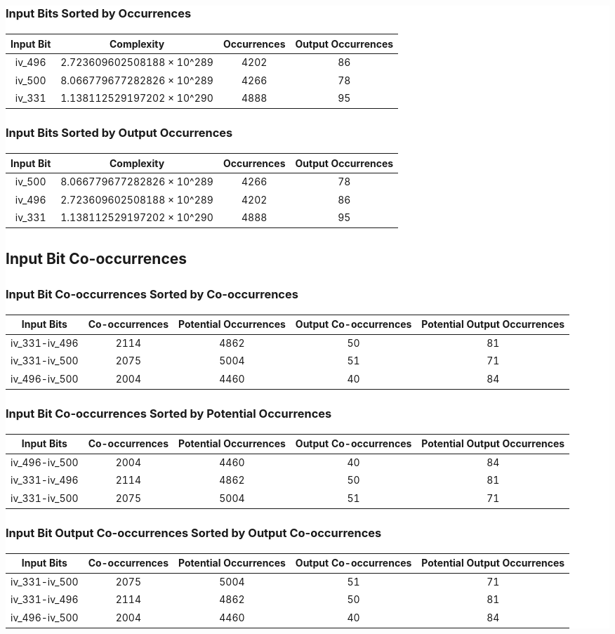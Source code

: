 ### Input Bits Sorted by Occurrences

| Input Bit | Complexity | Occurrences | Output Occurrences |
|:---------:|:----------:|:-----------:|:------------------:|
| iv_496 | 2.723609602508188 × 10^289 | 4202 | 86 |
| iv_500 | 8.066779677282826 × 10^289 | 4266 | 78 |
| iv_331 | 1.138112529197202 × 10^290 | 4888 | 95 |

### Input Bits Sorted by Output Occurrences

| Input Bit | Complexity | Occurrences | Output Occurrences |
|:---------:|:----------:|:-----------:|:------------------:|
| iv_500 | 8.066779677282826 × 10^289 | 4266 | 78 |
| iv_496 | 2.723609602508188 × 10^289 | 4202 | 86 |
| iv_331 | 1.138112529197202 × 10^290 | 4888 | 95 |

## Input Bit Co-occurrences

### Input Bit Co-occurrences Sorted by Co-occurrences

| Input Bits | Co-occurrences | Potential Occurrences | Output Co-occurrences | Potential Output Occurrences |
|:----------:|:--------------:|:---------------------:|:---------------------:|:----------------------------:|
| iv_331-iv_496 | 2114 | 4862 | 50 | 81 |
| iv_331-iv_500 | 2075 | 5004 | 51 | 71 |
| iv_496-iv_500 | 2004 | 4460 | 40 | 84 |

### Input Bit Co-occurrences Sorted by Potential Occurrences

| Input Bits | Co-occurrences | Potential Occurrences | Output Co-occurrences | Potential Output Occurrences |
|:----------:|:--------------:|:---------------------:|:---------------------:|:----------------------------:|
| iv_496-iv_500 | 2004 | 4460 | 40 | 84 |
| iv_331-iv_496 | 2114 | 4862 | 50 | 81 |
| iv_331-iv_500 | 2075 | 5004 | 51 | 71 |

### Input Bit Output Co-occurrences Sorted by Output Co-occurrences

| Input Bits | Co-occurrences | Potential Occurrences | Output Co-occurrences | Potential Output Occurrences |
|:----------:|:--------------:|:---------------------:|:---------------------:|:----------------------------:|
| iv_331-iv_500 | 2075 | 5004 | 51 | 71 |
| iv_331-iv_496 | 2114 | 4862 | 50 | 81 |
| iv_496-iv_500 | 2004 | 4460 | 40 | 84 |
